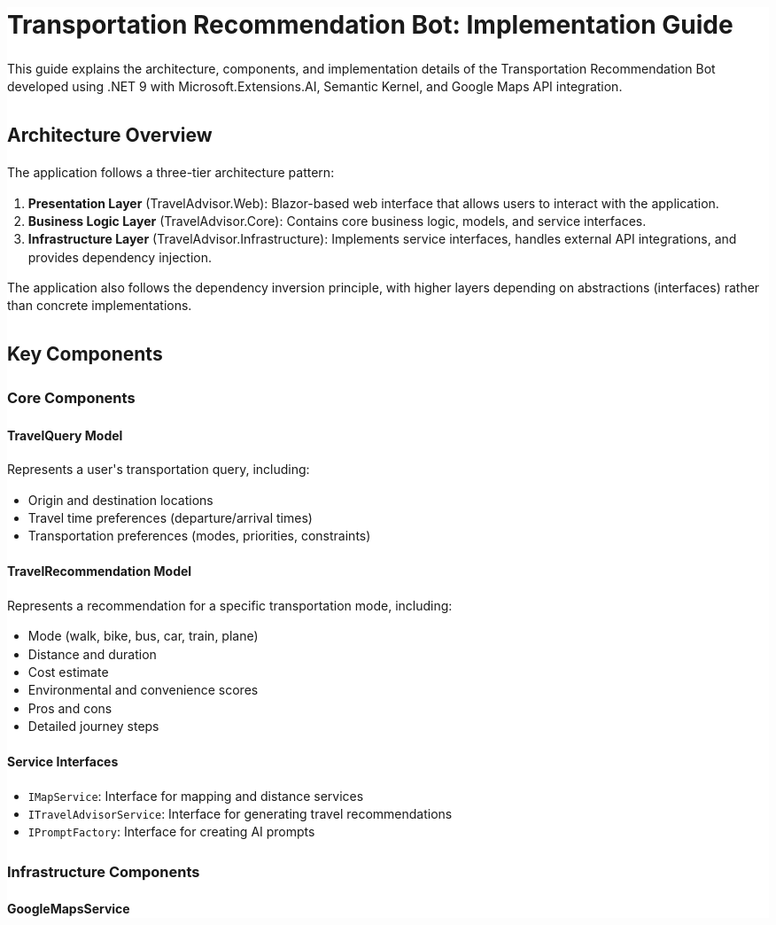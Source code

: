 # Transportation Recommendation Bot: Implementation Guide

This guide explains the architecture, components, and implementation details of the Transportation Recommendation Bot developed using .NET 9 with Microsoft.Extensions.AI, Semantic Kernel, and Google Maps API integration.

## Architecture Overview

The application follows a three-tier architecture pattern:

1. **Presentation Layer** (TravelAdvisor.Web): Blazor-based web interface that allows users to interact with the application.
2. **Business Logic Layer** (TravelAdvisor.Core): Contains core business logic, models, and service interfaces.
3. **Infrastructure Layer** (TravelAdvisor.Infrastructure): Implements service interfaces, handles external API integrations, and provides dependency injection.

The application also follows the dependency inversion principle, with higher layers depending on abstractions (interfaces) rather than concrete implementations.

## Key Components

### Core Components

#### TravelQuery Model

Represents a user's transportation query, including:

- Origin and destination locations
- Travel time preferences (departure/arrival times)
- Transportation preferences (modes, priorities, constraints)

#### TravelRecommendation Model

Represents a recommendation for a specific transportation mode, including:

- Mode (walk, bike, bus, car, train, plane)
- Distance and duration
- Cost estimate
- Environmental and convenience scores
- Pros and cons
- Detailed journey steps

#### Service Interfaces

- `IMapService`: Interface for mapping and distance services
- `ITravelAdvisorService`: Interface for generating travel recommendations
- `IPromptFactory`: Interface for creating AI prompts

### Infrastructure Components

#### GoogleMapsService
